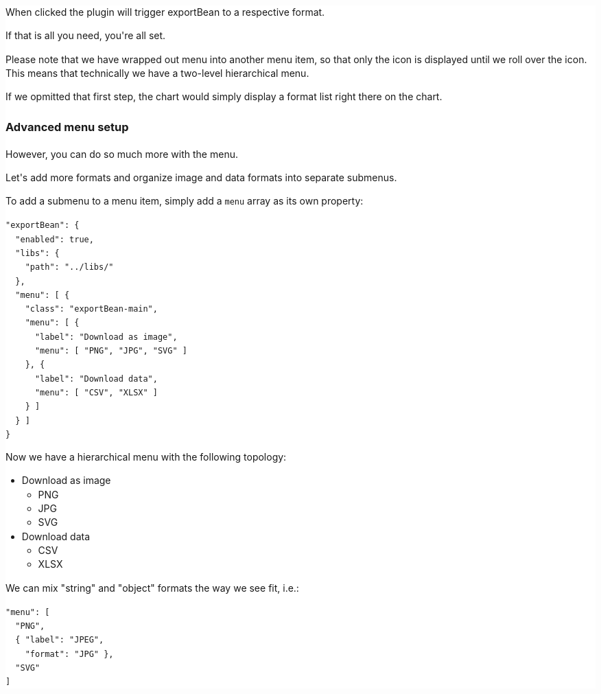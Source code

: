 When clicked the plugin will trigger exportBean to a respective format.

If that is all you need, you're all set.

Please note that we have wrapped out menu into another menu item, so that only 
the icon is displayed until we roll over the icon. This means that technically
we have a two-level hierarchical menu.

If we opmitted that first step, the chart would simply display a format list 
right there on the chart.

### Advanced menu setup

However, you can do so much more with the menu.

Let's add more formats and organize image and data formats into separate 
submenus.

To add a submenu to a menu item, simply add a `menu` array as its own property:

```
"exportBean": {
  "enabled": true,
  "libs": {
    "path": "../libs/"
  },
  "menu": [ {
    "class": "exportBean-main",
    "menu": [ {
      "label": "Download as image",
      "menu": [ "PNG", "JPG", "SVG" ]
    }, {
      "label": "Download data",
      "menu": [ "CSV", "XLSX" ]
    } ]
  } ]
}
```

Now we have a hierarchical menu with the following topology:

* Download as image
  * PNG
  * JPG
  * SVG
* Download data
  * CSV
  * XLSX

We can mix "string" and "object" formats the way we see fit, i.e.:

```
"menu": [
  "PNG", 
  { "label": "JPEG",
    "format": "JPG" },
  "SVG"
]
```
